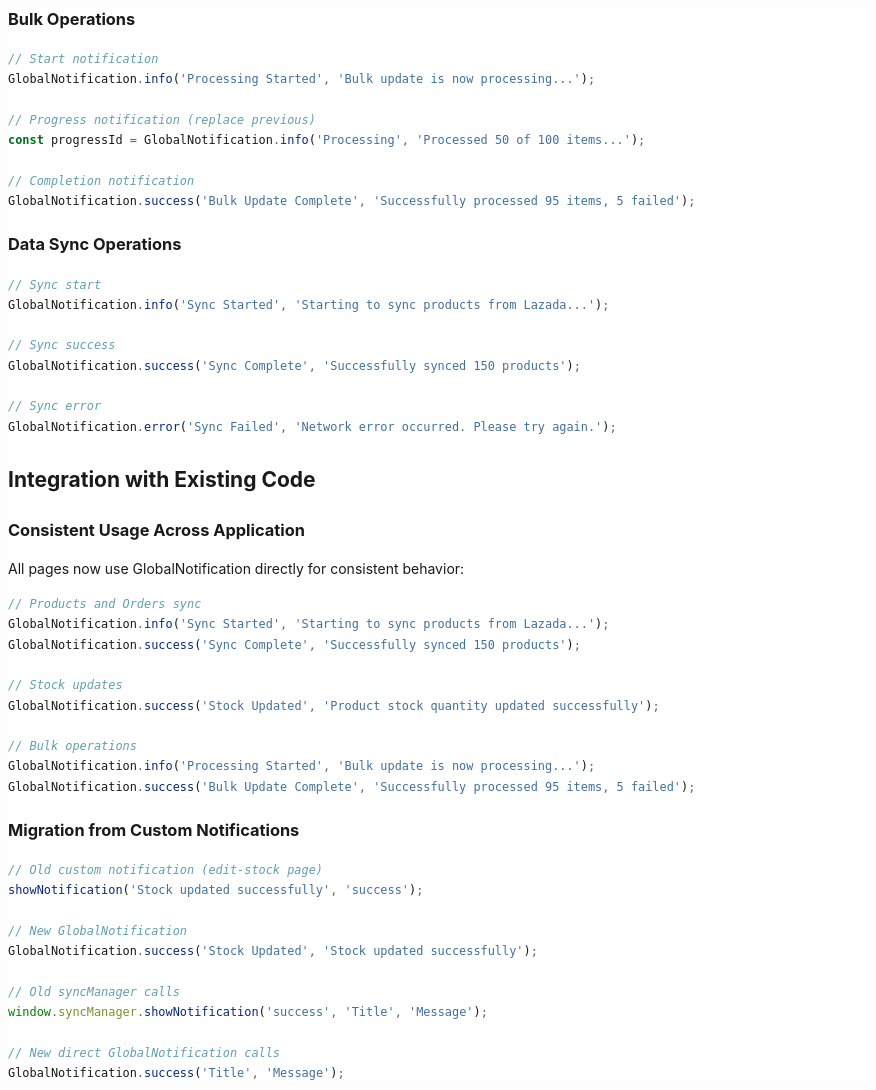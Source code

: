 ### Bulk Operations

```javascript
// Start notification
GlobalNotification.info('Processing Started', 'Bulk update is now processing...');

// Progress notification (replace previous)
const progressId = GlobalNotification.info('Processing', 'Processed 50 of 100 items...');

// Completion notification
GlobalNotification.success('Bulk Update Complete', 'Successfully processed 95 items, 5 failed');
```

### Data Sync Operations

```javascript
// Sync start
GlobalNotification.info('Sync Started', 'Starting to sync products from Lazada...');

// Sync success
GlobalNotification.success('Sync Complete', 'Successfully synced 150 products');

// Sync error
GlobalNotification.error('Sync Failed', 'Network error occurred. Please try again.');
```

## Integration with Existing Code

### Consistent Usage Across Application

All pages now use GlobalNotification directly for consistent behavior:

```javascript
// Products and Orders sync
GlobalNotification.info('Sync Started', 'Starting to sync products from Lazada...');
GlobalNotification.success('Sync Complete', 'Successfully synced 150 products');

// Stock updates
GlobalNotification.success('Stock Updated', 'Product stock quantity updated successfully');

// Bulk operations
GlobalNotification.info('Processing Started', 'Bulk update is now processing...');
GlobalNotification.success('Bulk Update Complete', 'Successfully processed 95 items, 5 failed');
```

### Migration from Custom Notifications

```javascript
// Old custom notification (edit-stock page)
showNotification('Stock updated successfully', 'success');

// New GlobalNotification
GlobalNotification.success('Stock Updated', 'Stock updated successfully');

// Old syncManager calls
window.syncManager.showNotification('success', 'Title', 'Message');

// New direct GlobalNotification calls
GlobalNotification.success('Title', 'Message');
```
